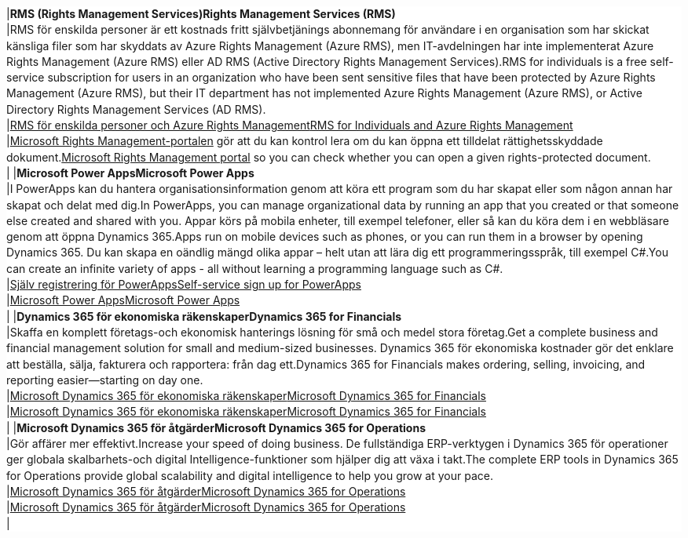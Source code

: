 |<span data-ttu-id="ed8a8-139">**RMS (Rights Management Services)**</span><span class="sxs-lookup"><span data-stu-id="ed8a8-139">**Rights Management Services (RMS)**</span></span> <br/> |<span data-ttu-id="ed8a8-140">RMS för enskilda personer är ett kostnads fritt självbetjänings abonnemang för användare i en organisation som har skickat känsliga filer som har skyddats av Azure Rights Management (Azure RMS), men IT-avdelningen har inte implementerat Azure Rights Management (Azure RMS) eller AD RMS (Active Directory Rights Management Services).</span><span class="sxs-lookup"><span data-stu-id="ed8a8-140">RMS for individuals is a free self-service subscription for users in an organization who have been sent sensitive files that have been protected by Azure Rights Management (Azure RMS), but their IT department has not implemented Azure Rights Management (Azure RMS), or Active Directory Rights Management Services (AD RMS).</span></span>  <br/> |[<span data-ttu-id="ed8a8-141">RMS för enskilda personer och Azure Rights Management</span><span class="sxs-lookup"><span data-stu-id="ed8a8-141">RMS for Individuals and Azure Rights Management</span></span>](https://go.microsoft.com/fwlink/p/?LinkId=536627) <br/> |<span data-ttu-id="ed8a8-142">[Microsoft Rights Management-portalen](https://portal.azure.com/) gör att du kan kontrol lera om du kan öppna ett tilldelat rättighetsskyddade dokument.</span><span class="sxs-lookup"><span data-stu-id="ed8a8-142">[Microsoft Rights Management portal](https://portal.azure.com/) so you can check whether you can open a given rights-protected document.</span></span>  <br/> |
|<span data-ttu-id="ed8a8-143">**Microsoft Power Apps**</span><span class="sxs-lookup"><span data-stu-id="ed8a8-143">**Microsoft Power Apps**</span></span> <br/> |<span data-ttu-id="ed8a8-144">I PowerApps kan du hantera organisationsinformation genom att köra ett program som du har skapat eller som någon annan har skapat och delat med dig.</span><span class="sxs-lookup"><span data-stu-id="ed8a8-144">In PowerApps, you can manage organizational data by running an app that you created or that someone else created and shared with you.</span></span> <span data-ttu-id="ed8a8-145">Appar körs på mobila enheter, till exempel telefoner, eller så kan du köra dem i en webbläsare genom att öppna Dynamics 365.</span><span class="sxs-lookup"><span data-stu-id="ed8a8-145">Apps run on mobile devices such as phones, or you can run them in a browser by opening Dynamics 365.</span></span> <span data-ttu-id="ed8a8-146">Du kan skapa en oändlig mängd olika appar – helt utan att lära dig ett programmeringsspråk, till exempel C#.</span><span class="sxs-lookup"><span data-stu-id="ed8a8-146">You can create an infinite variety of apps - all without learning a programming language such as C#.</span></span>  <br/> |[<span data-ttu-id="ed8a8-147">Själv registrering för PowerApps</span><span class="sxs-lookup"><span data-stu-id="ed8a8-147">Self-service sign up for PowerApps</span></span>](https://go.microsoft.com/fwlink/p/?linkid=841461) <br/> |[<span data-ttu-id="ed8a8-148">Microsoft Power Apps</span><span class="sxs-lookup"><span data-stu-id="ed8a8-148">Microsoft Power Apps</span></span>](https://go.microsoft.com/fwlink/p/?linkid=841462) <br/> |
|<span data-ttu-id="ed8a8-149">**Dynamics 365 för ekonomiska räkenskaper**</span><span class="sxs-lookup"><span data-stu-id="ed8a8-149">**Dynamics 365 for Financials**</span></span> <br/> |<span data-ttu-id="ed8a8-150">Skaffa en komplett företags-och ekonomisk hanterings lösning för små och medel stora företag.</span><span class="sxs-lookup"><span data-stu-id="ed8a8-150">Get a complete business and financial management solution for small and medium-sized businesses.</span></span> <span data-ttu-id="ed8a8-151">Dynamics 365 för ekonomiska kostnader gör det enklare att beställa, sälja, fakturera och rapportera: från dag ett.</span><span class="sxs-lookup"><span data-stu-id="ed8a8-151">Dynamics 365 for Financials makes ordering, selling, invoicing, and reporting easier—starting on day one.</span></span>  <br/> |[<span data-ttu-id="ed8a8-152">Microsoft Dynamics 365 för ekonomiska räkenskaper</span><span class="sxs-lookup"><span data-stu-id="ed8a8-152">Microsoft Dynamics 365 for Financials</span></span>](https://go.microsoft.com/fwlink/p/?linkid=841466) <br/> |[<span data-ttu-id="ed8a8-153">Microsoft Dynamics 365 för ekonomiska räkenskaper</span><span class="sxs-lookup"><span data-stu-id="ed8a8-153">Microsoft Dynamics 365 for Financials</span></span>](https://go.microsoft.com/fwlink/p/?linkid=841466) <br/> |
|<span data-ttu-id="ed8a8-154">**Microsoft Dynamics 365 för åtgärder**</span><span class="sxs-lookup"><span data-stu-id="ed8a8-154">**Microsoft Dynamics 365 for Operations**</span></span> <br/> |<span data-ttu-id="ed8a8-155">Gör affärer mer effektivt.</span><span class="sxs-lookup"><span data-stu-id="ed8a8-155">Increase your speed of doing business.</span></span> <span data-ttu-id="ed8a8-156">De fullständiga ERP-verktygen i Dynamics 365 för operationer ger globala skalbarhets-och digital Intelligence-funktioner som hjälper dig att växa i takt.</span><span class="sxs-lookup"><span data-stu-id="ed8a8-156">The complete ERP tools in Dynamics 365 for Operations provide global scalability and digital intelligence to help you grow at your pace.</span></span>  <br/> |[<span data-ttu-id="ed8a8-157">Microsoft Dynamics 365 för åtgärder</span><span class="sxs-lookup"><span data-stu-id="ed8a8-157">Microsoft Dynamics 365 for Operations</span></span>](https://go.microsoft.com/fwlink/p/?linkid=841467) <br/> |[<span data-ttu-id="ed8a8-158">Microsoft Dynamics 365 för åtgärder</span><span class="sxs-lookup"><span data-stu-id="ed8a8-158">Microsoft Dynamics 365 for Operations</span></span>](https://go.microsoft.com/fwlink/p/?linkid=841467) <br/> |